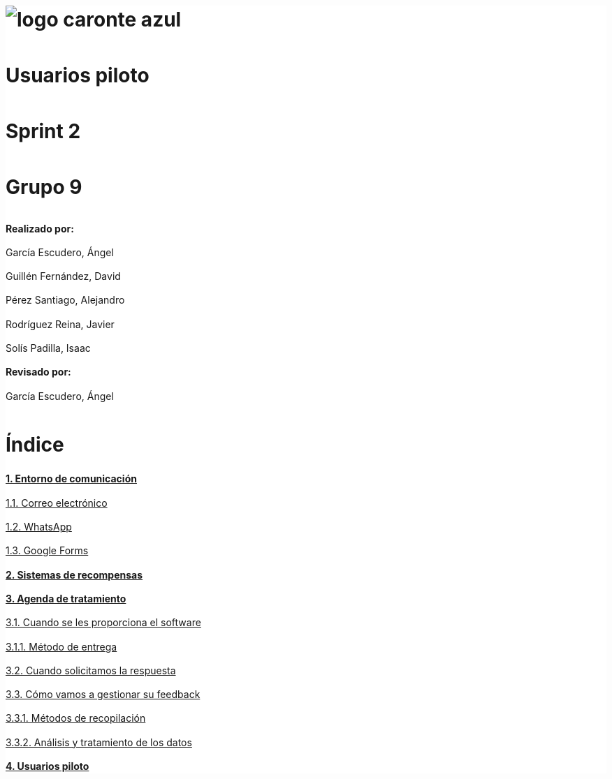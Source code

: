 # ![logo caronte azul](https://github.com/user-attachments/assets/36631133-4715-4b20-91b8-5f07d96795c2)

# Usuarios piloto

# Sprint 2

# Grupo 9

##

**Realizado por:**

García Escudero, Ángel

Guillén Fernández, David

Pérez Santiago, Alejandro

Rodríguez Reina, Javier

Solís Padilla, Isaac

**Revisado por:**

García Escudero, Ángel

# **Índice**

[**1\. Entorno de comunicación**](#entorno-de-comunicación)

[1.1. Correo electrónico](#1.1.-correo-electrónico)

[1.2. WhatsApp](#1.2.-whatsapp)

[1.3. Google Forms](#1.3.-google-forms)

[**2\. Sistemas de recompensas**](#sistemas-de-recompensas)

[**3\. Agenda de tratamiento**](#agenda-de-tratamiento)

[3.1. Cuando se les proporciona el software](#3.1.-cuando-se-les-proporciona-el-software)

[3.1.1. Método de entrega](#3.1.1.-método-de-entrega)

[3.2. Cuando solicitamos la respuesta](#3.2.-cuando-solicitamos-la-respuesta)

[3.3. Cómo vamos a gestionar su feedback](#3.3.-cómo-vamos-a-gestionar-su-feedback)

[3.3.1. Métodos de recopilación](#3.3.1.-métodos-de-recopilación)

[3.3.2. Análisis y tratamiento de los datos](#3.3.2.-análisis-y-tratamiento-de-los-datos)

[**4\. Usuarios piloto**](#usuarios-piloto)
